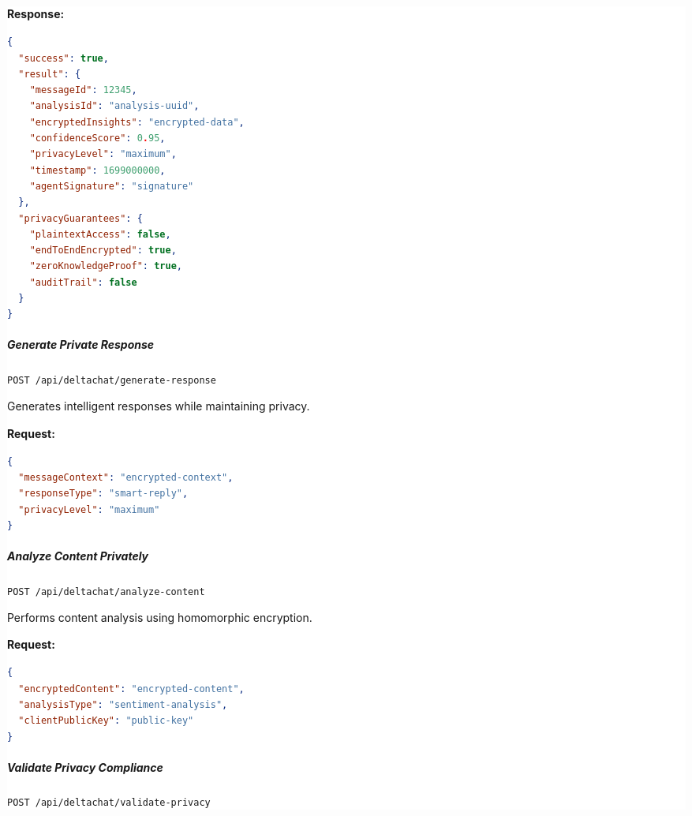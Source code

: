 **Response:**
```json
{
  "success": true,
  "result": {
    "messageId": 12345,
    "analysisId": "analysis-uuid",
    "encryptedInsights": "encrypted-data",
    "confidenceScore": 0.95,
    "privacyLevel": "maximum",
    "timestamp": 1699000000,
    "agentSignature": "signature"
  },
  "privacyGuarantees": {
    "plaintextAccess": false,
    "endToEndEncrypted": true,
    "zeroKnowledgeProof": true,
    "auditTrail": false
  }
}
```

##### Generate Private Response
```
POST /api/deltachat/generate-response
```

Generates intelligent responses while maintaining privacy.

**Request:**
```json
{
  "messageContext": "encrypted-context",
  "responseType": "smart-reply",
  "privacyLevel": "maximum"
}
```

##### Analyze Content Privately
```
POST /api/deltachat/analyze-content
```

Performs content analysis using homomorphic encryption.

**Request:**
```json
{
  "encryptedContent": "encrypted-content",
  "analysisType": "sentiment-analysis",
  "clientPublicKey": "public-key"
}
```

##### Validate Privacy Compliance
```
POST /api/deltachat/validate-privacy
```
